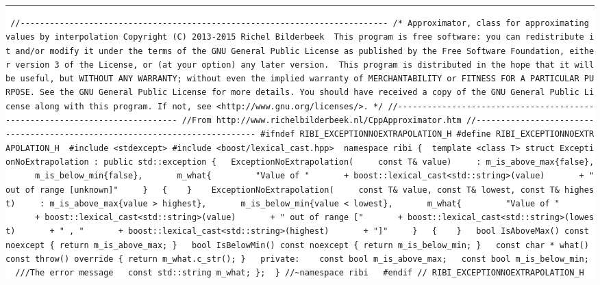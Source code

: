   -----------------------------------------------------------------------------------------------------------------------------------------------------------------------------------------------------------------------------------------------------------------------------------------------------------------------------------------------------------------------------------------------------------------------------------------------------------------------------------------------------------------------------------------------------------------------------------------------------------------------------------------------------------------------------------------------------------------------------------------------------------------------------------------------------------------------------------------------------------------------------------------------------------------------------------------------------------------------------------------------------------------------------------------------------------------------------------------------------------------------------------------------------------------------------------------------------------------------------------------------------------------------------------------------------------------------------------------------------------------------------------------------------------------------------------------------------------------------------------------------------------------------------------------------------------------------------------------------------------------------------------------------------------------------------------------------------------------------------------------------------------------------------------------------------------------------------------------------------------------------------------------------------------------------------------------------------------------------------------------------------------------------------------------------------------------------------------------------------------------------------------------------------------------------------------------------------------------------------------------------------------------------------------------------------------------------------------------------------------------------
  ` //--------------------------------------------------------------------------- /* Approximator, class for approximating values by interpolation Copyright (C) 2013-2015 Richel Bilderbeek  This program is free software: you can redistribute it and/or modify it under the terms of the GNU General Public License as published by the Free Software Foundation, either version 3 of the License, or (at your option) any later version.  This program is distributed in the hope that it will be useful, but WITHOUT ANY WARRANTY; without even the implied warranty of MERCHANTABILITY or FITNESS FOR A PARTICULAR PURPOSE. See the GNU General Public License for more details. You should have received a copy of the GNU General Public License along with this program. If not, see <http://www.gnu.org/licenses/>. */ //--------------------------------------------------------------------------- //From http://www.richelbilderbeek.nl/CppApproximator.htm //--------------------------------------------------------------------------- #ifndef RIBI_EXCEPTIONNOEXTRAPOLATION_H #define RIBI_EXCEPTIONNOEXTRAPOLATION_H  #include <stdexcept> #include <boost/lexical_cast.hpp>  namespace ribi {  template <class T> struct ExceptionNoExtrapolation : public std::exception {   ExceptionNoExtrapolation(     const T& value)     : m_is_above_max{false},       m_is_below_min{false},       m_what{         "Value of "       + boost::lexical_cast<std::string>(value)       + " out of range [unknown]"     }   {    }    ExceptionNoExtrapolation(     const T& value, const T& lowest, const T& highest)     : m_is_above_max{value > highest},       m_is_below_min{value < lowest},       m_what{         "Value of "       + boost::lexical_cast<std::string>(value)       + " out of range ["       + boost::lexical_cast<std::string>(lowest)       + " , "       + boost::lexical_cast<std::string>(highest)       + "]"     }   {    }   bool IsAboveMax() const noexcept { return m_is_above_max; }   bool IsBelowMin() const noexcept { return m_is_below_min; }   const char * what() const throw() override { return m_what.c_str(); }   private:    const bool m_is_above_max;   const bool m_is_below_min;   ///The error message   const std::string m_what; };  } //~namespace ribi   #endif // RIBI_EXCEPTIONNOEXTRAPOLATION_H`